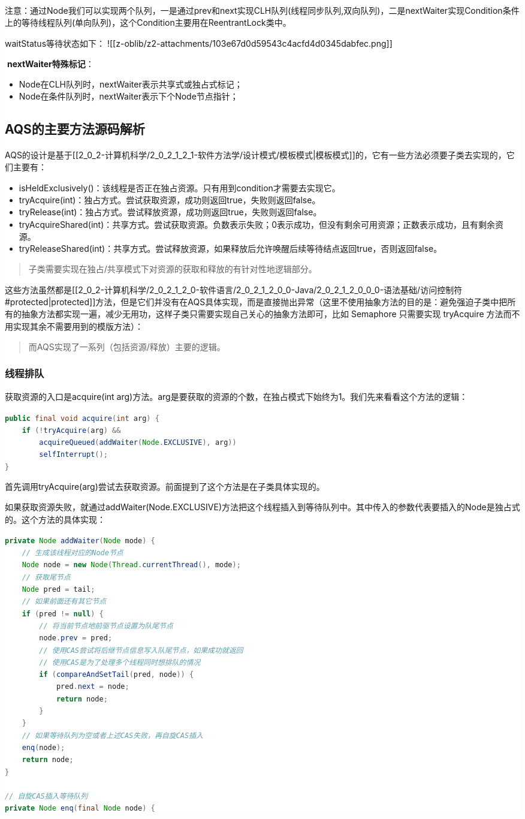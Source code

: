 注意：通过Node我们可以实现两个队列，一是通过prev和next实现CLH队列(线程同步队列,双向队列)，二是nextWaiter实现Condition条件上的等待线程队列(单向队列)，这个Condition主要用在ReentrantLock类中。

waitStatus等待状态如下：
![[z-oblib/z2-attachments/103e67d0d59543c4acfd4d0345dabfec.png]]

 **nextWaiter特殊标记**：
- Node在CLH队列时，nextWaiter表示共享式或独占式标记；
- Node在条件队列时，nextWaiter表示下个Node节点指针；

## AQS的主要方法源码解析

AQS的设计是基于[[2_0_2-计算机科学/2_0_2_1_2_1-软件方法学/设计模式/模板模式|模板模式]]的，它有一些方法必须要子类去实现的，它们主要有：

- isHeldExclusively()：该线程是否正在独占资源。只有用到condition才需要去实现它。
- tryAcquire(int)：独占方式。尝试获取资源，成功则返回true，失败则返回false。
- tryRelease(int)：独占方式。尝试释放资源，成功则返回true，失败则返回false。
- tryAcquireShared(int)：共享方式。尝试获取资源。负数表示失败；0表示成功，但没有剩余可用资源；正数表示成功，且有剩余资源。
- tryReleaseShared(int)：共享方式。尝试释放资源，如果释放后允许唤醒后续等待结点返回true，否则返回false。

> 子类需要实现在独占/共享模式下对资源的获取和释放的有针对性地逻辑部分。

这些方法虽然都是[[2_0_2-计算机科学/2_0_2_1_2_0-软件语言/2_0_2_1_2_0_0-Java/2_0_2_1_2_0_0_0-语法基础/访问控制符#protected|protected]]方法，但是它们并没有在AQS具体实现，而是直接抛出异常（这里不使用抽象方法的目的是：避免强迫子类中把所有的抽象方法都实现一遍，减少无用功，这样子类只需要实现自己关心的抽象方法即可，比如 Semaphore 只需要实现 tryAcquire 方法而不用实现其余不需要用到的模版方法）：

> 而AQS实现了一系列（包括资源/释放）主要的逻辑。

### 线程排队

获取资源的入口是acquire(int arg)方法。arg是要获取的资源的个数，在独占模式下始终为1。我们先来看看这个方法的逻辑：

```java
public final void acquire(int arg) {
    if (!tryAcquire(arg) &&
        acquireQueued(addWaiter(Node.EXCLUSIVE), arg))
        selfInterrupt();
}
```

首先调用tryAcquire(arg)尝试去获取资源。前面提到了这个方法是在子类具体实现的。

如果获取资源失败，就通过addWaiter(Node.EXCLUSIVE)方法把这个线程插入到等待队列中。其中传入的参数代表要插入的Node是独占式的。这个方法的具体实现：

```java
private Node addWaiter(Node mode) {
    // 生成该线程对应的Node节点
    Node node = new Node(Thread.currentThread(), mode);
    // 获取尾节点
    Node pred = tail;
    // 如果前面还有其它节点
    if (pred != null) {
	    // 将当前节点地前驱节点设置为队尾节点
        node.prev = pred;
        // 使用CAS尝试将后继节点信息写入队尾节点，如果成功就返回
        // 使用CAS是为了处理多个线程同时想排队的情况
        if (compareAndSetTail(pred, node)) {
            pred.next = node;
            return node;
        }
    }
    // 如果等待队列为空或者上述CAS失败，再自旋CAS插入
    enq(node);
    return node;
}

// 自旋CAS插入等待队列
private Node enq(final Node node) {
```